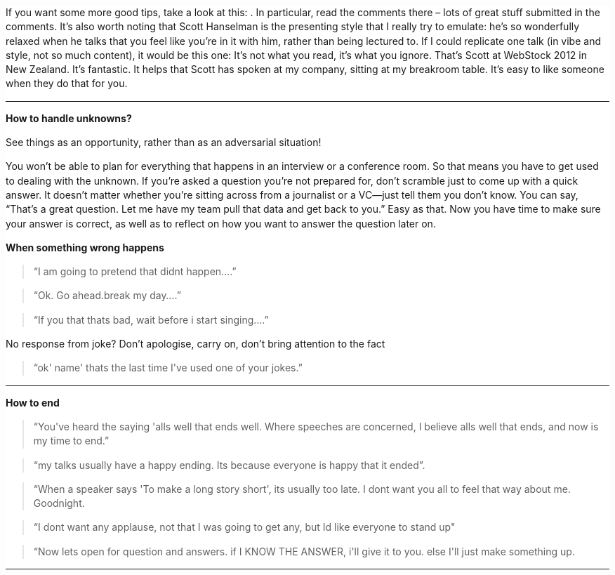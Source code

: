 
If you want some more good tips, take a look at this: . In particular, read the comments there – lots of great stuff submitted in the comments. It’s also worth noting that Scott Hanselman is the presenting style that I really try to emulate: he’s so wonderfully relaxed when he talks that you feel like you’re in it with him, rather than being lectured to.
If I could replicate one talk (in vibe and style, not so much content), it would be this one: It’s not what you read, it’s what you ignore. That’s Scott at WebStock 2012 in New Zealand. It’s fantastic.
It helps that Scott has spoken at my company, sitting at my breakroom table. It’s easy to like someone when they do that for you.


----


**How to handle unknowns?**   

See things as an opportunity, rather than as an adversarial situation!

 You won’t be able to plan for everything that happens in an interview or a conference room. So that means you have to get used to dealing with the unknown.  If you’re asked a question you’re not prepared for, don’t scramble just to come up with a quick answer. It doesn’t matter whether you’re sitting across from a journalist or a VC—just tell them you don’t know.  You can say, “That’s a great question. Let me have my team pull that data and get back to you.”  Easy as that. Now you have time to make sure your answer is correct, as well as to reflect on how you want to answer the question later on. 
 


**When something wrong happens**

> “I am going to pretend that didnt happen….”

> “Ok. Go ahead.break my day….”

> “If you that thats bad, wait before i start singing….”

No response from joke? Don’t apologise, carry on, don’t bring attention to the fact

> “ok' name' thats the last time I've used one of your jokes.”

----

**How to end** 

> “You've heard the saying 'alls well that ends well. Where speeches are concerned, I believe alls well that ends, and now is my time to end.”

> “my talks usually have a happy ending. Its because everyone is happy that it ended”.

> “When a speaker says 'To make a long story short', its usually too late. I dont want you all to feel that way about me. Goodnight.

> “I dont want any applause, not that I was going to get any, but Id like everyone to stand up"

> “Now lets open for question and answers. if I KNOW THE ANSWER, i'll give it to you. else I'll just make something up. 





------

